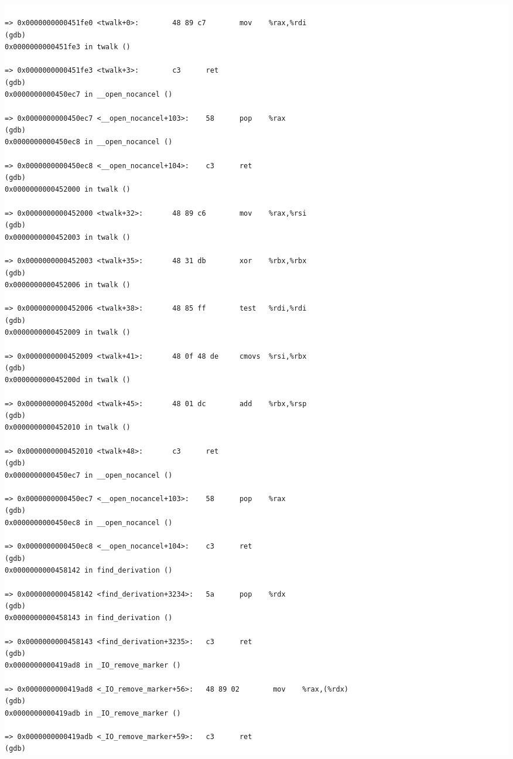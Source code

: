 ```

=> 0x0000000000451fe0 <twalk+0>:        48 89 c7        mov    %rax,%rdi
(gdb)
0x0000000000451fe3 in twalk ()

=> 0x0000000000451fe3 <twalk+3>:        c3      ret 
(gdb)
0x0000000000450ec7 in __open_nocancel ()

=> 0x0000000000450ec7 <__open_nocancel+103>:    58      pop    %rax     
(gdb)
0x0000000000450ec8 in __open_nocancel ()

=> 0x0000000000450ec8 <__open_nocancel+104>:    c3      ret   
(gdb)
0x0000000000452000 in twalk ()

=> 0x0000000000452000 <twalk+32>:       48 89 c6        mov    %rax,%rsi
(gdb)
0x0000000000452003 in twalk ()

=> 0x0000000000452003 <twalk+35>:       48 31 db        xor    %rbx,%rbx
(gdb)
0x0000000000452006 in twalk ()

=> 0x0000000000452006 <twalk+38>:       48 85 ff        test   %rdi,%rdi
(gdb)
0x0000000000452009 in twalk ()

=> 0x0000000000452009 <twalk+41>:       48 0f 48 de     cmovs  %rsi,%rbx
(gdb)
0x000000000045200d in twalk ()

=> 0x000000000045200d <twalk+45>:       48 01 dc        add    %rbx,%rsp
(gdb)
0x0000000000452010 in twalk ()

=> 0x0000000000452010 <twalk+48>:       c3      ret 
(gdb)
0x0000000000450ec7 in __open_nocancel ()

=> 0x0000000000450ec7 <__open_nocancel+103>:    58      pop    %rax     
(gdb)
0x0000000000450ec8 in __open_nocancel ()

=> 0x0000000000450ec8 <__open_nocancel+104>:    c3      ret   
(gdb)
0x0000000000458142 in find_derivation ()

=> 0x0000000000458142 <find_derivation+3234>:   5a      pop    %rdx     
(gdb)
0x0000000000458143 in find_derivation ()

=> 0x0000000000458143 <find_derivation+3235>:   c3      ret   
(gdb)
0x0000000000419ad8 in _IO_remove_marker ()
  
=> 0x0000000000419ad8 <_IO_remove_marker+56>:   48 89 02        mov    %rax,(%rdx)
(gdb)
0x0000000000419adb in _IO_remove_marker ()
         
=> 0x0000000000419adb <_IO_remove_marker+59>:   c3      ret   
(gdb)
```